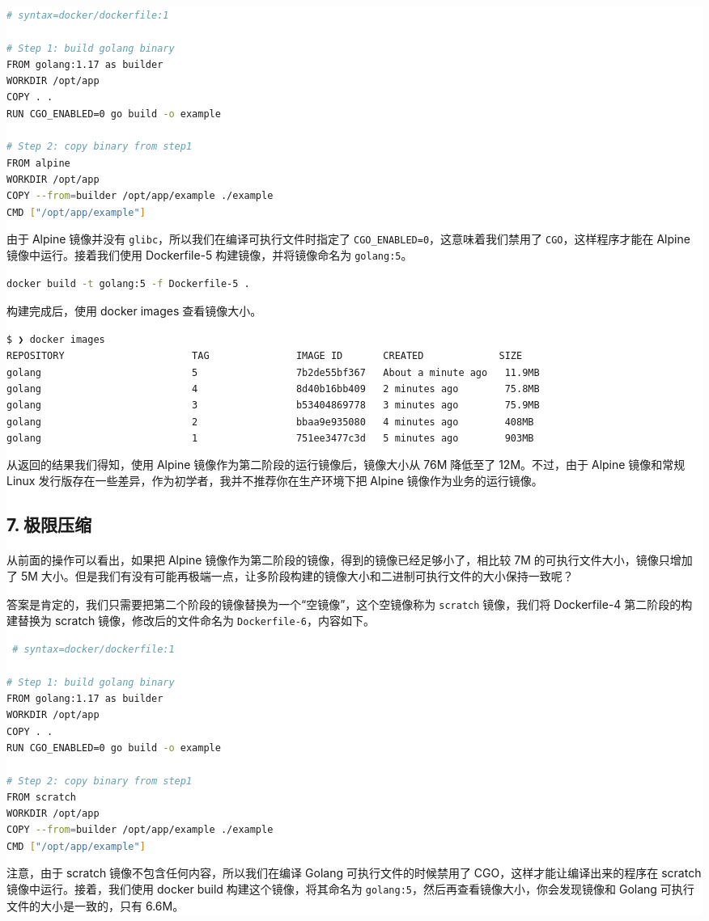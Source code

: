 ```bash
# syntax=docker/dockerfile:1

# Step 1: build golang binary
FROM golang:1.17 as builder
WORKDIR /opt/app
COPY . .
RUN CGO_ENABLED=0 go build -o example

# Step 2: copy binary from step1
FROM alpine
WORKDIR /opt/app
COPY --from=builder /opt/app/example ./example
CMD ["/opt/app/example"]
```
由于 Alpine 镜像并没有 `glibc`，所以我们在编译可执行文件时指定了 `CGO_ENABLED=0`，这意味着我们禁用了 `CGO`，这样程序才能在 Alpine 镜像中运行。接着我们使用 Dockerfile-5 构建镜像，并将镜像命名为 `golang:5`。


```bash
docker build -t golang:5 -f Dockerfile-5 .
```
构建完成后，使用 docker images 查看镜像大小。

```bash
$ ❯ docker images
REPOSITORY                      TAG               IMAGE ID       CREATED             SIZE
golang                          5                 7b2de55bf367   About a minute ago   11.9MB
golang                          4                 8d40b16bb409   2 minutes ago        75.8MB
golang                          3                 b53404869778   3 minutes ago        75.9MB
golang                          2                 bbaa9e935080   4 minutes ago        408MB
golang                          1                 751ee3477c3d   5 minutes ago        903MB
```
从返回的结果我们得知，使用 Alpine 镜像作为第二阶段的运行镜像后，镜像大小从 76M 降低至了 12M。不过，由于 Alpine 镜像和常规 Linux 发行版存在一些差异，作为初学者，我并不推荐你在生产环境下把 Alpine 镜像作为业务的运行镜像。

## 7. 极限压缩
从前面的操作可以看出，如果把 Alpine 镜像作为第二阶段的镜像，得到的镜像已经足够小了，相比较 7M 的可执行文件大小，镜像只增加了 5M 大小。但是我们有没有可能再极端一点，让多阶段构建的镜像大小和二进制可执行文件的大小保持一致呢？

答案是肯定的，我们只需要把第二个阶段的镜像替换为一个“空镜像”，这个空镜像称为 `scratch` 镜像，我们将 Dockerfile-4 第二阶段的构建替换为 scratch 镜像，修改后的文件命名为 `Dockerfile-6`，内容如下。

```bash
 # syntax=docker/dockerfile:1

# Step 1: build golang binary
FROM golang:1.17 as builder
WORKDIR /opt/app
COPY . .
RUN CGO_ENABLED=0 go build -o example

# Step 2: copy binary from step1
FROM scratch
WORKDIR /opt/app
COPY --from=builder /opt/app/example ./example
CMD ["/opt/app/example"]
```
注意，由于 scratch 镜像不包含任何内容，所以我们在编译 Golang 可执行文件的时候禁用了 CGO，这样才能让编译出来的程序在 scratch 镜像中运行。接着，我们使用 docker build 构建这个镜像，将其命名为 `golang:5`，然后再查看镜像大小，你会发现镜像和 Golang 可执行文件的大小是一致的，只有 6.6M。
